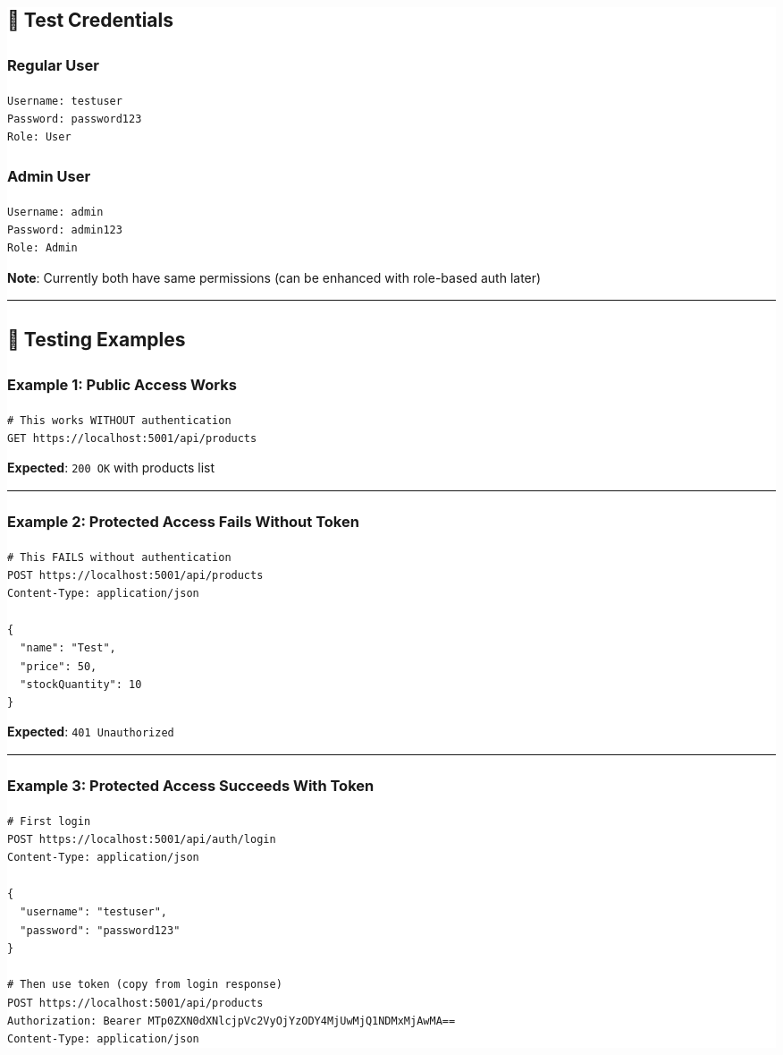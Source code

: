 
## 🔑 Test Credentials

### Regular User
```
Username: testuser
Password: password123
Role: User
```

### Admin User
```
Username: admin
Password: admin123
Role: Admin
```

**Note**: Currently both have same permissions (can be enhanced with role-based auth later)

---

## 🧪 Testing Examples

### Example 1: Public Access Works
```http
# This works WITHOUT authentication
GET https://localhost:5001/api/products
```
**Expected**: `200 OK` with products list

---

### Example 2: Protected Access Fails Without Token
```http
# This FAILS without authentication
POST https://localhost:5001/api/products
Content-Type: application/json

{
  "name": "Test",
  "price": 50,
  "stockQuantity": 10
}
```
**Expected**: `401 Unauthorized`

---

### Example 3: Protected Access Succeeds With Token
```http
# First login
POST https://localhost:5001/api/auth/login
Content-Type: application/json

{
  "username": "testuser",
  "password": "password123"
}

# Then use token (copy from login response)
POST https://localhost:5001/api/products
Authorization: Bearer MTp0ZXN0dXNlcjpVc2VyOjYzODY4MjUwMjQ1NDMxMjAwMA==
Content-Type: application/json

```